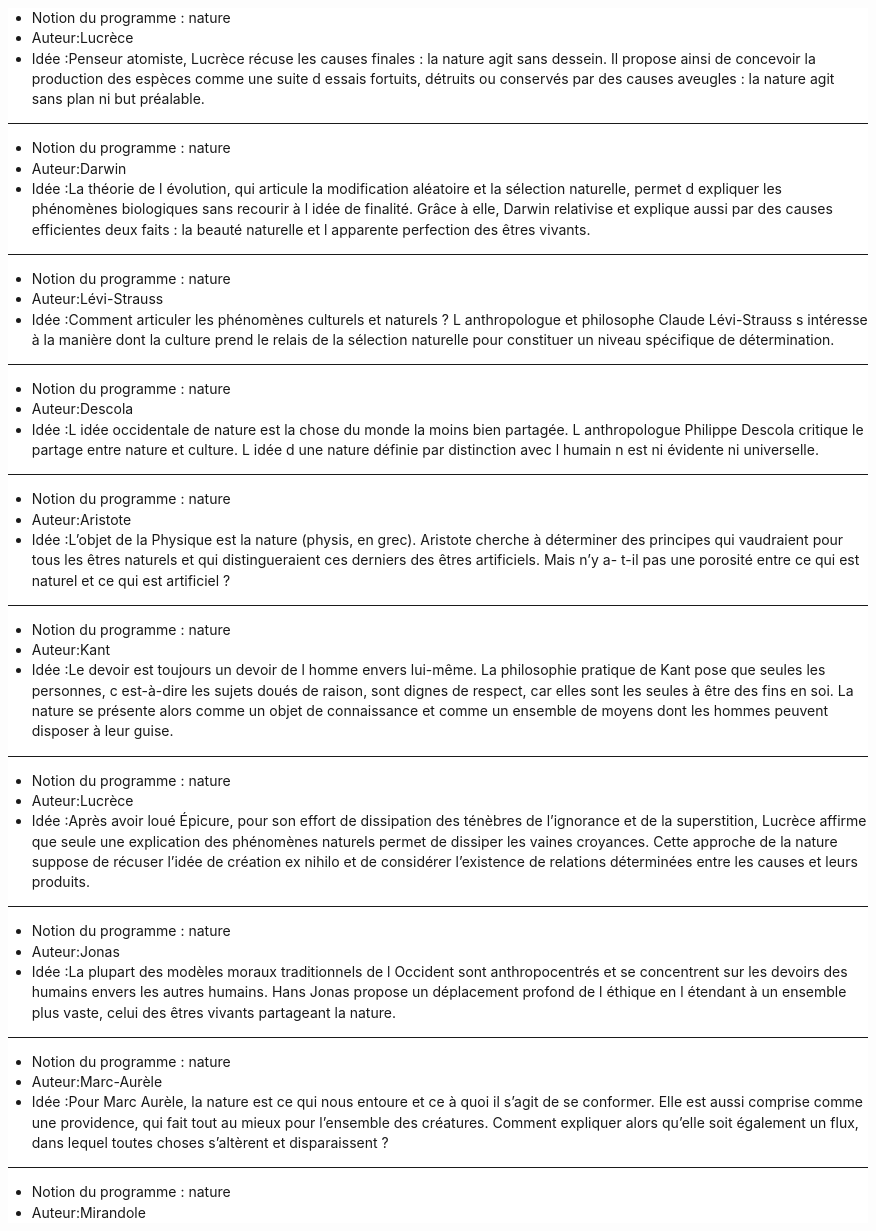 - Notion du programme : nature
- Auteur:Lucrèce
- Idée :Penseur atomiste, Lucrèce récuse les causes finales : la nature agit sans dessein. Il propose ainsi de concevoir la production des espèces comme une suite d essais fortuits, détruits ou conservés par des causes aveugles : la nature agit sans plan ni but préalable.
---
- Notion du programme : nature
- Auteur:Darwin
- Idée :La théorie de l évolution, qui articule la modification aléatoire et la sélection naturelle, permet d expliquer les phénomènes biologiques sans recourir à l idée de finalité. Grâce à elle, Darwin relativise et explique aussi par des causes efficientes deux faits : la beauté naturelle et l apparente perfection des êtres vivants.
---
- Notion du programme : nature
- Auteur:Lévi-Strauss
- Idée :Comment articuler les phénomènes culturels et naturels ? L anthropologue et philosophe Claude Lévi-Strauss s intéresse à la manière dont la culture prend le relais de la sélection naturelle pour constituer un niveau spécifique de détermination.
---
- Notion du programme : nature
- Auteur:Descola
- Idée :L idée occidentale de nature est la chose du monde la moins bien partagée. L anthropologue Philippe Descola critique le partage entre nature et culture. L idée d une nature définie par distinction avec l humain n est ni évidente ni universelle.
---
- Notion du programme : nature
- Auteur:Aristote
- Idée :L’objet de la Physique est la nature (physis, en grec). Aristote cherche à déterminer des principes qui vaudraient pour tous les êtres naturels et qui distingueraient ces derniers des êtres artificiels. Mais n’y a- t-il pas une porosité entre ce qui est naturel et ce qui est artificiel ?
---
- Notion du programme : nature
- Auteur:Kant
- Idée :Le devoir est toujours un devoir de l homme envers lui-même. La philosophie pratique de Kant pose que seules les personnes, c est-à-dire les sujets doués de raison, sont dignes de respect, car elles sont les seules à être des fins en soi. La nature se présente alors comme un objet de connaissance et comme un ensemble de moyens dont les hommes peuvent disposer à leur guise.
---
- Notion du programme : nature
- Auteur:Lucrèce
- Idée :Après avoir loué Épicure, pour son effort de dissipation des ténèbres de l’ignorance et de la superstition, Lucrèce affirme que seule une explication des phénomènes naturels permet de dissiper les vaines croyances. Cette approche de la nature suppose de récuser l’idée de création ex nihilo et de considérer l’existence de relations déterminées entre les causes et leurs produits.
---
- Notion du programme : nature
- Auteur:Jonas
- Idée :La plupart des modèles moraux traditionnels de l Occident sont anthropocentrés et se concentrent sur les devoirs des humains envers les autres humains. Hans Jonas propose un déplacement profond de l éthique en l étendant à un ensemble plus vaste, celui des êtres vivants partageant la nature.
---
- Notion du programme : nature
- Auteur:Marc-Aurèle
- Idée :Pour Marc Aurèle, la nature est ce qui nous entoure et ce à quoi il s’agit de se conformer. Elle est aussi comprise comme une providence, qui fait tout au mieux pour l’ensemble des créatures. Comment expliquer alors qu’elle soit également un flux, dans lequel toutes choses s’altèrent et disparaissent ?
---
- Notion du programme : nature
- Auteur:Mirandole